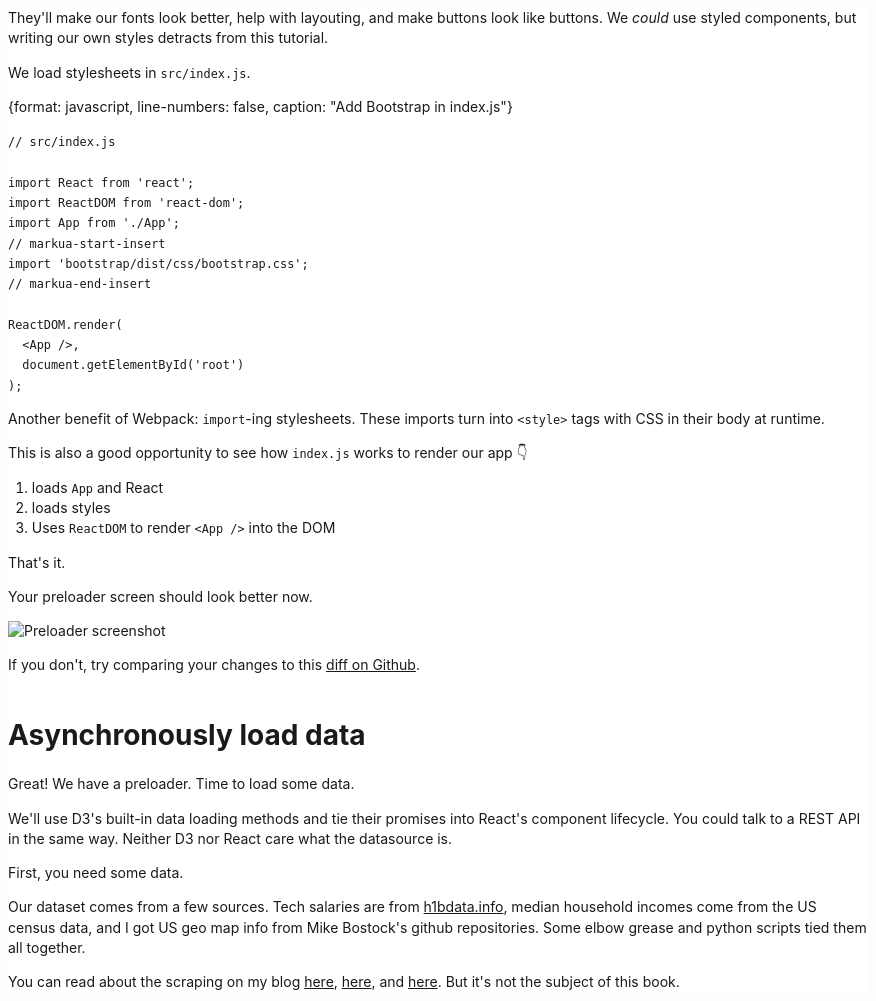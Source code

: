 They'll make our fonts look better, help with layouting, and make buttons look like buttons. We *could* use styled components, but writing our own styles detracts from this tutorial.

We load stylesheets in `src/index.js`.

{format: javascript, line-numbers: false, caption: "Add Bootstrap in index.js"}
```
// src/index.js

import React from 'react';
import ReactDOM from 'react-dom';
import App from './App';
// markua-start-insert
import 'bootstrap/dist/css/bootstrap.css';
// markua-end-insert

ReactDOM.render(
  <App />,
  document.getElementById('root')
);
```

Another benefit of Webpack: `import`-ing stylesheets. These imports turn into `<style>` tags with CSS in their body at runtime.

This is also a good opportunity to see how `index.js` works to render our app 👇

1. loads `App` and React
2. loads styles
3. Uses `ReactDOM` to render `<App />` into the DOM

That's it. 

Your preloader screen should look better now.

![Preloader screenshot](images/es6v2/preloader-screenshot.png)

If you don't, try comparing your changes to this [diff on Github](https://github.com/Swizec/react-d3js-step-by-step/commit/798ec9eca54333da63b91c66b93339565d6d582a).

# Asynchronously load data

Great! We have a preloader. Time to load some data.

We'll use D3's built-in data loading methods and tie their promises into React's component lifecycle. You could talk to a REST API in the same way. Neither D3 nor React care what the datasource is.

First, you need some data. 

Our dataset comes from a few sources. Tech salaries are from [h1bdata.info](http://h1bdata.info), median household incomes come from the US census data, and I got US geo map info from Mike Bostock's github repositories. Some elbow grease and python scripts tied them all together.

You can read about the scraping on my blog [here](https://swizec.com/blog/place-names-county-names-geonames/swizec/7083), [here](https://swizec.com/blog/facts-us-household-income/swizec/7075), and [here](https://swizec.com/blog/livecoding-24-choropleth-react-js/swizec/7078). But it's not the subject of this book.
